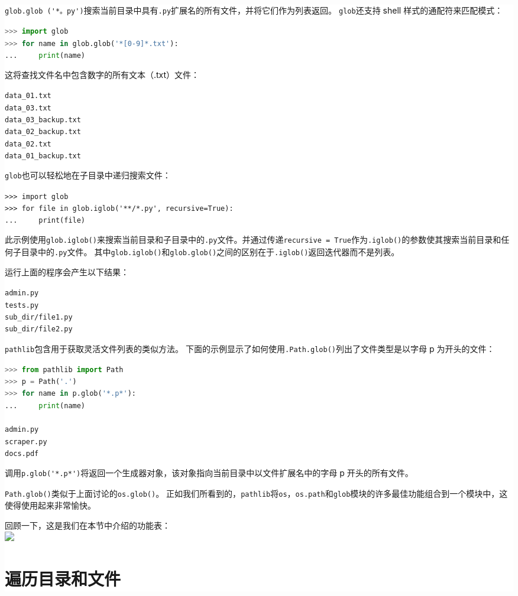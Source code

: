 `glob.glob ('*。py')`搜索当前目录中具有`.py`扩展名的所有文件，并将它们作为列表返回。 `glob`还支持 shell 样式的通配符来匹配模式：
```python
>>> import glob
>>> for name in glob.glob('*[0-9]*.txt'):
...     print(name)
```

这将查找文件名中包含数字的所有文本（.txt）文件：
```shell
data_01.txt
data_03.txt
data_03_backup.txt
data_02_backup.txt
data_02.txt
data_01_backup.txt
```

`glob`也可以轻松地在子目录中递归搜索文件：
```
>>> import glob
>>> for file in glob.iglob('**/*.py', recursive=True):
...     print(file)
```

此示例使用`glob.iglob()`来搜索当前目录和子目录中的`.py`文件。并通过传递`recursive = True`作为`.iglob()`的参数使其搜索当前目录和任何子目录中的`.py`文件。 其中`glob.iglob()`和`glob.glob()`之间的区别在于`.iglob()`返回迭代器而不是列表。

运行上面的程序会产生以下结果：
```shell
admin.py
tests.py
sub_dir/file1.py
sub_dir/file2.py
```

`pathlib`包含用于获取灵活文件列表的类似方法。 下面的示例显示了如何使用`.Path.glob()`列出了文件类型是以字母 p 为开头的文件：
```python
>>> from pathlib import Path
>>> p = Path('.')
>>> for name in p.glob('*.p*'):
...     print(name)

admin.py
scraper.py
docs.pdf
```

调用`p.glob('*.p*')`将返回一个生成器对象，该对象指向当前目录中以文件扩展名中的字母 p 开头的所有文件。

`Path.glob()`类似于上面讨论的`os.glob()`。 正如我们所看到的，`pathlib`将`os`，`os.path`和`glob`模块的许多最佳功能组合到一个模块中，这使得使用起来非常愉快。

回顾一下，这是我们在本节中介绍的功能表：<br />
![](https://qiniu.bioinit.com/yuque/0/2019/png/126032/1550397843462-b90098df-da27-41a2-b1b3-f5e7ce9d796e.png#align=left&display=inline&height=448&originHeight=539&originWidth=897&size=0&width=746)

<a name="faf15835"></a>
# 遍历目录和文件
